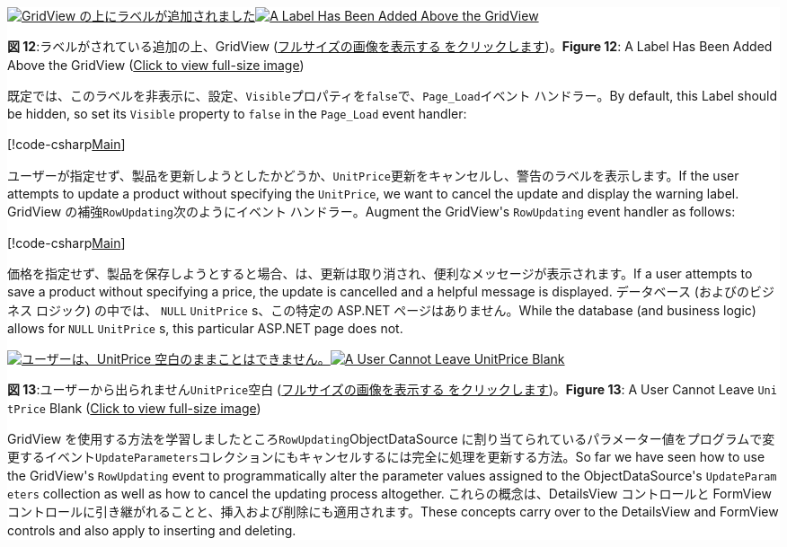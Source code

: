 
<span data-ttu-id="4962e-222">[![GridView の上にラベルが追加されました](examining-the-events-associated-with-inserting-updating-and-deleting-cs/_static/image35.png)](examining-the-events-associated-with-inserting-updating-and-deleting-cs/_static/image34.png)</span><span class="sxs-lookup"><span data-stu-id="4962e-222">[![A Label Has Been Added Above the GridView](examining-the-events-associated-with-inserting-updating-and-deleting-cs/_static/image35.png)](examining-the-events-associated-with-inserting-updating-and-deleting-cs/_static/image34.png)</span></span>

<span data-ttu-id="4962e-223">**図 12**:ラベルがされている追加の上、GridView ([フルサイズの画像を表示する をクリックします](examining-the-events-associated-with-inserting-updating-and-deleting-cs/_static/image36.png))。</span><span class="sxs-lookup"><span data-stu-id="4962e-223">**Figure 12**: A Label Has Been Added Above the GridView ([Click to view full-size image](examining-the-events-associated-with-inserting-updating-and-deleting-cs/_static/image36.png))</span></span>


<span data-ttu-id="4962e-224">既定では、このラベルを非表示に、設定、`Visible`プロパティを`false`で、`Page_Load`イベント ハンドラー。</span><span class="sxs-lookup"><span data-stu-id="4962e-224">By default, this Label should be hidden, so set its `Visible` property to `false` in the `Page_Load` event handler:</span></span>


[!code-csharp[Main](examining-the-events-associated-with-inserting-updating-and-deleting-cs/samples/sample6.cs)]

<span data-ttu-id="4962e-225">ユーザーが指定せず、製品を更新しようとしたかどうか、`UnitPrice`更新をキャンセルし、警告のラベルを表示します。</span><span class="sxs-lookup"><span data-stu-id="4962e-225">If the user attempts to update a product without specifying the `UnitPrice`, we want to cancel the update and display the warning label.</span></span> <span data-ttu-id="4962e-226">GridView の補強`RowUpdating`次のようにイベント ハンドラー。</span><span class="sxs-lookup"><span data-stu-id="4962e-226">Augment the GridView's `RowUpdating` event handler as follows:</span></span>


[!code-csharp[Main](examining-the-events-associated-with-inserting-updating-and-deleting-cs/samples/sample7.cs)]

<span data-ttu-id="4962e-227">価格を指定せず、製品を保存しようとすると場合、は、更新は取り消され、便利なメッセージが表示されます。</span><span class="sxs-lookup"><span data-stu-id="4962e-227">If a user attempts to save a product without specifying a price, the update is cancelled and a helpful message is displayed.</span></span> <span data-ttu-id="4962e-228">データベース (およびのビジネス ロジック) の中では、 `NULL` `UnitPrice` s、この特定の ASP.NET ページはありません。</span><span class="sxs-lookup"><span data-stu-id="4962e-228">While the database (and business logic) allows for `NULL` `UnitPrice` s, this particular ASP.NET page does not.</span></span>


<span data-ttu-id="4962e-229">[![ユーザーは、UnitPrice 空白のままことはできません。](examining-the-events-associated-with-inserting-updating-and-deleting-cs/_static/image38.png)](examining-the-events-associated-with-inserting-updating-and-deleting-cs/_static/image37.png)</span><span class="sxs-lookup"><span data-stu-id="4962e-229">[![A User Cannot Leave UnitPrice Blank](examining-the-events-associated-with-inserting-updating-and-deleting-cs/_static/image38.png)](examining-the-events-associated-with-inserting-updating-and-deleting-cs/_static/image37.png)</span></span>

<span data-ttu-id="4962e-230">**図 13**:ユーザーから出られません`UnitPrice`空白 ([フルサイズの画像を表示する をクリックします](examining-the-events-associated-with-inserting-updating-and-deleting-cs/_static/image39.png))。</span><span class="sxs-lookup"><span data-stu-id="4962e-230">**Figure 13**: A User Cannot Leave `UnitPrice` Blank ([Click to view full-size image](examining-the-events-associated-with-inserting-updating-and-deleting-cs/_static/image39.png))</span></span>


<span data-ttu-id="4962e-231">GridView を使用する方法を学習しましたところ`RowUpdating`ObjectDataSource に割り当てられているパラメーター値をプログラムで変更するイベント`UpdateParameters`コレクションにもキャンセルするには完全に処理を更新する方法。</span><span class="sxs-lookup"><span data-stu-id="4962e-231">So far we have seen how to use the GridView's `RowUpdating` event to programmatically alter the parameter values assigned to the ObjectDataSource's `UpdateParameters` collection as well as how to cancel the updating process altogether.</span></span> <span data-ttu-id="4962e-232">これらの概念は、DetailsView コントロールと FormView コントロールに引き継がれることと、挿入および削除にも適用されます。</span><span class="sxs-lookup"><span data-stu-id="4962e-232">These concepts carry over to the DetailsView and FormView controls and also apply to inserting and deleting.</span></span>
